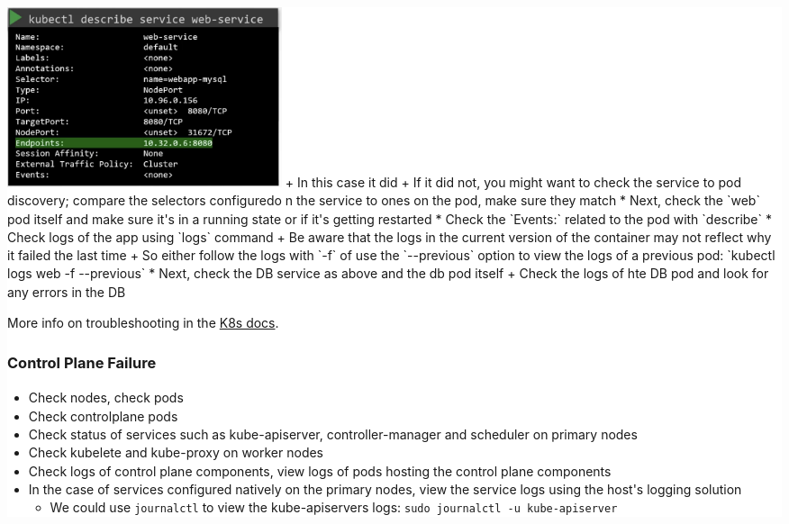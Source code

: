   <img src="./assets/service-troubleshooting.png" height="200">
  + In this case it did
  + If it did not, you might want to check the service to pod discovery; compare the selectors configuredo n the service to ones on the pod, make sure they match
* Next, check the `web` pod itself and make sure it's in a running state or if it's getting restarted
* Check the `Events:` related to the pod with `describe`
* Check logs of the app using `logs` command
  + Be aware that the logs in the current version of the container may not reflect why it failed the last time
  + So either follow the logs with `-f` of use the `--previous` option to view the logs of a previous pod: `kubectl logs web -f --previous`
* Next, check the DB service as above and the db pod itself
  + Check the logs of hte DB pod and look for any errors in the DB

More info on troubleshooting in the [K8s docs](https://kubernetes.io/docs/tasks/debug/debug-application/).

### Control Plane Failure

* Check nodes, check pods
* Check controlplane pods
* Check status of services such as kube-apiserver, controller-manager and scheduler on primary nodes
* Check kubelete and kube-proxy on worker nodes
* Check logs of control plane components, view logs of pods hosting the control plane components
* In the case of services configured natively on the primary nodes, view the service logs using the host's logging solution
  + We could use `journalctl` to view the kube-apiservers logs: `sudo journalctl -u kube-apiserver`
